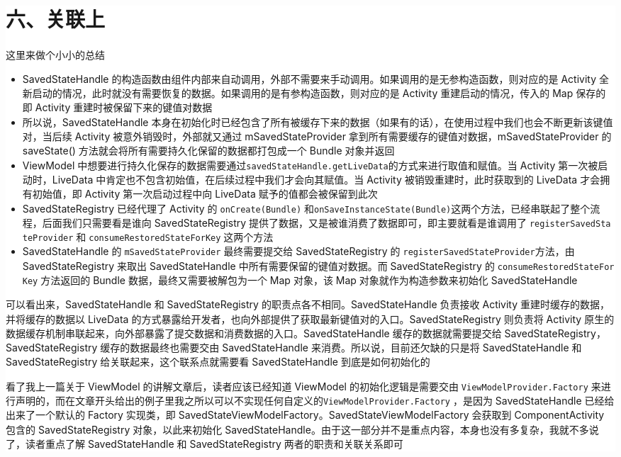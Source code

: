 # 六、关联上

这里来做个小小的总结

- SavedStateHandle 的构造函数由组件内部来自动调用，外部不需要来手动调用。如果调用的是无参构造函数，则对应的是 Activity 全新启动的情况，此时就没有需要恢复的数据。如果调用的是有参构造函数，则对应的是 Activity 重建启动的情况，传入的 Map 保存的即 Activity 重建时被保留下来的键值对数据
- 所以说，SavedStateHandle 本身在初始化时已经包含了所有被缓存下来的数据（如果有的话），在使用过程中我们也会不断更新该键值对，当后续 Activity 被意外销毁时，外部就又通过 mSavedStateProvider 拿到所有需要缓存的键值对数据，mSavedStateProvider 的 saveState() 方法就会将所有需要持久化保留的数据都打包成一个 Bundle 对象并返回
- ViewModel 中想要进行持久化保存的数据需要通过`savedStateHandle.getLiveData`的方式来进行取值和赋值。当 Activity 第一次被启动时，LiveData 中肯定也不包含初始值，在后续过程中我们才会向其赋值。当 Activity 被销毁重建时，此时获取到的 LiveData 才会拥有初始值，即 Activity 第一次启动过程中向 LiveData 赋予的值都会被保留到此次
- SavedStateRegistry 已经代理了 Activity 的 `onCreate(Bundle)` 和`onSaveInstanceState(Bundle)`这两个方法，已经串联起了整个流程，后面我们只需要看是谁向 SavedStateRegistry 提供了数据，又是被谁消费了数据即可，即主要就看是谁调用了 `registerSavedStateProvider` 和 `consumeRestoredStateForKey` 这两个方法
- SavedStateHandle 的 `mSavedStateProvider` 最终需要提交给 SavedStateRegistry 的 `registerSavedStateProvider`方法，由 SavedStateRegistry 来取出 SavedStateHandle 中所有需要保留的键值对数据。而 SavedStateRegistry 的 `consumeRestoredStateForKey` 方法返回的 Bundle 数据，最终又需要被解包为一个 Map 对象，该 Map 对象就作为构造参数来初始化 SavedStateHandle

可以看出来，SavedStateHandle 和 SavedStateRegistry 的职责点各不相同。SavedStateHandle 负责接收 Activity 重建时缓存的数据，并将缓存的数据以 LiveData 的方式暴露给开发者，也向外部提供了获取最新键值对的入口。SavedStateRegistry 则负责将 Activity 原生的数据缓存机制串联起来，向外部暴露了提交数据和消费数据的入口。SavedStateHandle 缓存的数据就需要提交给 SavedStateRegistry，SavedStateRegistry 缓存的数据最终也需要交由 SavedStateHandle 来消费。所以说，目前还欠缺的只是将 SavedStateHandle 和 SavedStateRegistry 给关联起来，这个联系点就需要看 SavedStateHandle 到底是如何初始化的

看了我上一篇关于 ViewModel 的讲解文章后，读者应该已经知道 ViewModel 的初始化逻辑是需要交由 `ViewModelProvider.Factory` 来进行声明的，而在文章开头给出的例子里我之所以可以不实现任何自定义的`ViewModelProvider.Factory` ，是因为 SavedStateHandle 已经给出来了一个默认的 Factory 实现类，即 SavedStateViewModelFactory。SavedStateViewModelFactory 会获取到 ComponentActivity 包含的 SavedStateRegistry 对象，以此来初始化 SavedStateHandle。由于这一部分并不是重点内容，本身也没有多复杂，我就不多说了，读者重点了解 SavedStateHandle 和 SavedStateRegistry 两者的职责和关联关系即可